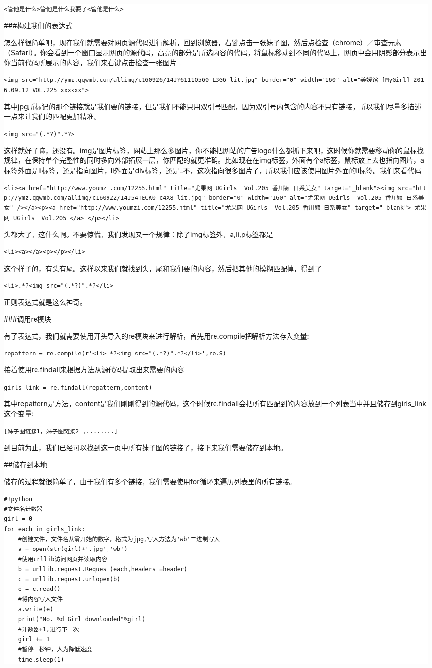 	<管他是什么>管他是什么我要了<管他是什么>

###构建我们的表达式

怎么样很简单吧，现在我们就需要对网页源代码进行解析，回到浏览器，右键点击一张妹子图，然后点检查（chrome）／审查元素（Safari）。你会看到一个窗口显示网页的源代码，高亮的部分是所选内容的代码，将鼠标移动到不同的代码上，网页中会用阴影部分表示出你当前代码所展示的内容，我们来右键点击检查一张图片：

	<img src="http://ymz.qqwmb.com/allimg/c160926/14JY6111Q560-L3G6_lit.jpg" border="0" width="160" alt="美媛馆 [MyGirl] 2016.09.12 VOL.225 xxxxxx">

其中jpg所标记的那个链接就是我们要的链接，但是我们不能只用双引号匹配，因为双引号内包含的内容不只有链接，所以我们尽量多描述一点来让我们的匹配更加精准。

	<img src="(.*?)".*?>

这样就好了嘛，还没有。img是图片标签，网站上那么多图片，你不能把网站的广告logo什么都抓下来吧，这时候你就需要移动你的鼠标找规律，在保持单个完整性的同时多向外部拓展一层，你匹配的就更准确。比如现在在img标签，外面有个a标签，鼠标放上去也指向图片，a标签外面是li标签，还是指向图片，li外面是div标签，还是..不，这次指向很多图片了，所以我们应该使用图片外面的li标签。我们来看代码

	<li><a href="http://www.youmzi.com/12255.html" title="尤果网 UGirls  Vol.205 香川颖 日系美女" target="_blank"><img src="http://ymz.qqwmb.com/allimg/c160922/14J54TECK0-c4X8_lit.jpg" border="0" width="160" alt="尤果网 UGirls  Vol.205 香川颖 日系美女" /></a><p><a href="http://www.youmzi.com/12255.html" title="尤果网 UGirls  Vol.205 香川颖 日系美女" target="_blank"> 尤果网 UGirls  Vol.205 </a> </p></li>

头都大了，这什么啊。不要惊慌，我们发现又一个规律：除了img标签外，a,li,p标签都是

	<li><a></a><p></p></li>

这个样子的，有头有尾。这样以来我们就找到头，尾和我们要的内容，然后把其他的模糊匹配掉，得到了

	<li>.*?<img src="(.*?)".*?</li>

正则表达式就是这么神奇。

###调用re模块

有了表达式，我们就需要使用开头导入的re模块来进行解析，首先用re.compile把解析方法存入变量:

	repattern = re.compile(r'<li>.*?<img src="(.*?)".*?</li>',re.S)

接着使用re.findall来根据方法从源代码提取出来需要的内容

	girls_link = re.findall(repattern,content)

其中repattern是方法，content是我们刚刚得到的源代码，这个时候re.findall会把所有匹配到的内容放到一个列表当中并且储存到girls_link这个变量:

	[妹子图链接1，妹子图链接2 ,........]

到目前为止，我们已经可以找到这一页中所有妹子图的链接了，接下来我们需要储存到本地。

##储存到本地

储存的过程就很简单了，由于我们有多个链接，我们需要使用for循环来遍历列表里的所有链接。

	#!python
	#文件名计数器
	girl = 0
	for each in girls_link:
		#创建文件，文件名从零开始的数字，格式为jpg,写入方法为'wb'二进制写入
		a = open(str(girl)+'.jpg','wb')
		#使用urllib访问网页并读取内容
		b = urllib.request.Request(each,headers =header)
		c = urllib.request.urlopen(b)
		e = c.read()
		#将内容写入文件
		a.write(e)
		print("No. %d Girl downloaded"%girl)
		#计数器+1,进行下一次
		girl += 1
		#暂停一秒钟，人为降低速度
		time.sleep(1)
